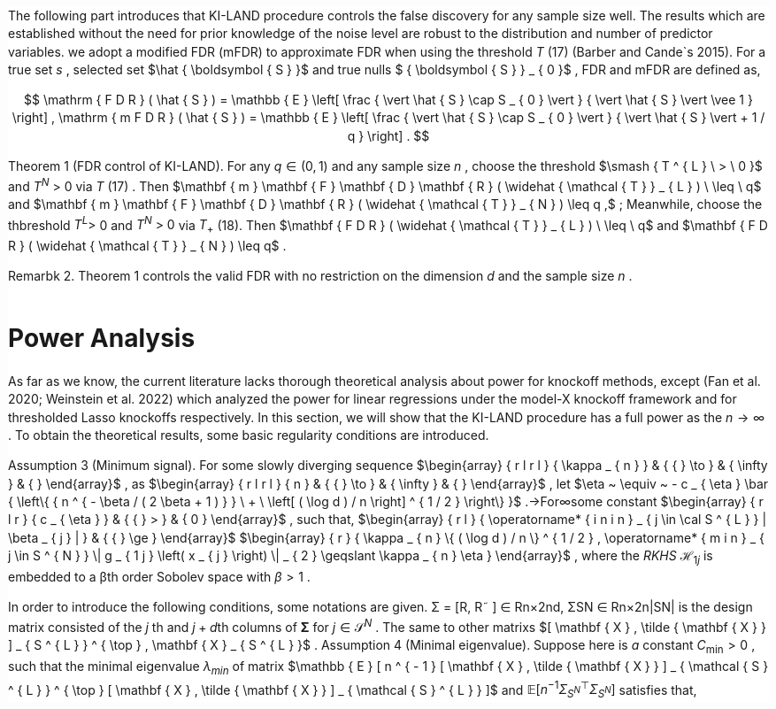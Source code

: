 The following part introduces that KI-LAND procedure controls the false discovery for any sample size well. The results which are established without the need for prior knowledge of the noise level are robust to the distribution and number of predictor variables. we adopt a modified FDR (mFDR) to approximate FDR when using the threshold $T$ (17) (Barber and Cande\`s 2015). For a true set $s$ , selected set $\hat { \boldsymbol { S } }$ and true nulls $ { \boldsymbol { S } } _ { 0 }$ , FDR and mFDR are defined as,

$$
\mathrm { F D R } ( \hat { S } ) = \mathbb { E } \left[ \frac { \vert \hat { S } \cap S _ { 0 } \vert } { \vert \hat { S } \vert \vee 1 } \right] , \mathrm { m F D R } ( \hat { S } ) = \mathbb { E } \left[ \frac { \vert \hat { S } \cap S _ { 0 } \vert } { \vert \hat { S } \vert + 1 / q } \right] .
$$

Theorem 1 (FDR control of KI-LAND). For any $q \in ( 0 , 1 )$ and any sample size $n$ , choose the threshold $\smash { T ^ { L } \ > \ 0 }$ and $T ^ { N } ~ > ~ 0$ via $T$ (17) . Then $\mathbf { m } \mathbf { F } \mathbf { D } \mathbf { R } ( \widehat { \mathcal { T } } _ { L } ) \ \leq \ q$ and $\mathbf { m } \mathbf { F } \mathbf { D } \mathbf { R } ( \widehat { \mathcal { T } } _ { N } ) \leq q ,$ ; Meanwhile, choose the thbreshold $T ^ { L } >$ 0 and $T ^ { N } ~ > ~ 0$ via $T _ { + }$ (18). Then $\mathbf { F D R } ( \widehat { \mathcal { T } } _ { L } ) \ \leq \ q$ and $\mathbf { F D R } ( \widehat { \mathcal { T } } _ { N } ) \leq q$ .

Remarbk 2. Theorem 1 controls the valid FDR with no restriction on the dimension $d$ and the sample size $n$ .

# Power Analysis

As far as we know, the current literature lacks thorough theoretical analysis about power for knockoff methods, except (Fan et al. 2020; Weinstein et al. 2022) which analyzed the power for linear regressions under the model-X knockoff framework and for thresholded Lasso knockoffs respectively. In this section, we will show that the KI-LAND procedure has a full power as the $n \to \infty$ . To obtain the theoretical results, some basic regularity conditions are introduced.

Assumption 3 (Minimum signal). For some slowly diverging sequence $\begin{array} { r l r l } { \kappa _ { n } } & { { } \to } & { \infty } & { } \end{array}$ , as $\begin{array} { r l r l } { n } & { { } \to } & { \infty } & { } \end{array}$ , let $\eta ~ \equiv ~ - c _ { \eta } \bar { \left\{ { n ^ { - \beta / ( 2 \beta + 1 ) } } \ + \ \left[ ( \log d ) / n \right] ^ { 1 / 2 } \right\} }$ .→For∞some constant $\begin{array} { r l r } { c _ { \eta } } & { { } > } & { 0 } \end{array}$ , such that, $\begin{array} { r l } { \operatorname* { i n i n } _ { j \in \cal S ^ { L } } | \beta _ { j } | } & { { } \ge } \end{array}$ $\begin{array} { r } { \kappa _ { n } \{ ( \log d ) / n \} ^ { 1 / 2 } , \operatorname* { m i n } _ { j \in S ^ { N } } \| g _ { 1 j } \left( x _ { j } \right) \| _ { 2 } \geqslant \kappa _ { n } \eta } \end{array}$ , where the $R K H S \ \mathcal { H } _ { 1 j }$ is embedded to a βth order Sobolev space with $\beta > 1$ .

In order to introduce the following conditions, some notations are given. Σ = [R, R˜ ] ∈ Rn×2nd, ΣSN ∈ Rn×2n|SN| is the design matrix consisted of the $j$ th and $j + d \mathrm { t h }$ columns of $\pmb { \Sigma }$ for $j \in \mathcal S ^ { N }$ . The same to other matrixs $[ \mathbf { X } , \tilde { \mathbf { X } } ] _ { S ^ { L } } ^ { \top } , \mathbf { X } _ { S ^ { L } }$ . Assumption 4 (Minimal eigenvalue). Suppose here is $a$ constant $C _ { \mathrm { m i n } } > 0$ , such that the minimal eigenvalue $\lambda _ { m i n }$ of matrix $\mathbb { E } [ n ^ { - 1 } [ \mathbf { X } , \tilde { \mathbf { X } } ] _ { \mathcal { S } ^ { L } } ^ { \top } [ \mathbf { X } , \tilde { \mathbf { X } } ] _ { \mathcal { S } ^ { L } } ]$ and $\mathbb { E } [ n ^ { - 1 } \Sigma _ { S ^ { N } } ^ { \top } \Sigma _ { S ^ { N } } ]$ satisfies that,
